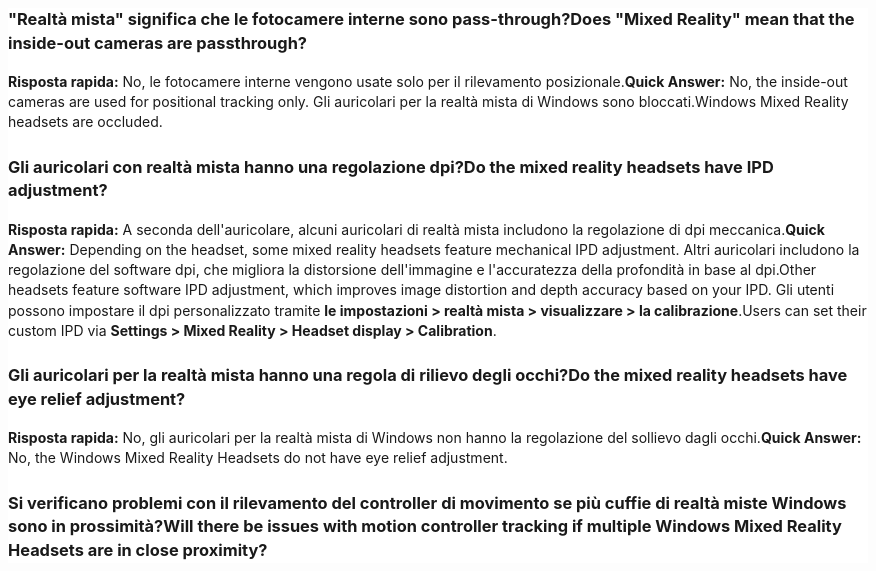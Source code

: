 ### <a name="does-mixed-reality-mean-that-the-inside-out-cameras-are-passthrough"></a><span data-ttu-id="246b2-293">"Realtà mista" significa che le fotocamere interne sono pass-through?</span><span class="sxs-lookup"><span data-stu-id="246b2-293">Does "Mixed Reality" mean that the inside-out cameras are passthrough?</span></span>

<span data-ttu-id="246b2-294">**Risposta rapida:** No, le fotocamere interne vengono usate solo per il rilevamento posizionale.</span><span class="sxs-lookup"><span data-stu-id="246b2-294">**Quick Answer:** No, the inside-out cameras are used for positional tracking only.</span></span> <span data-ttu-id="246b2-295">Gli auricolari per la realtà mista di Windows sono bloccati.</span><span class="sxs-lookup"><span data-stu-id="246b2-295">Windows Mixed Reality headsets are occluded.</span></span>

### <a name="do-the-mixed-reality-headsets-have-ipd-adjustment"></a><span data-ttu-id="246b2-296">Gli auricolari con realtà mista hanno una regolazione dpi?</span><span class="sxs-lookup"><span data-stu-id="246b2-296">Do the mixed reality headsets have IPD adjustment?</span></span>

<span data-ttu-id="246b2-297">**Risposta rapida:** A seconda dell'auricolare, alcuni auricolari di realtà mista includono la regolazione di dpi meccanica.</span><span class="sxs-lookup"><span data-stu-id="246b2-297">**Quick Answer:** Depending on the headset, some mixed reality headsets feature mechanical IPD adjustment.</span></span> <span data-ttu-id="246b2-298">Altri auricolari includono la regolazione del software dpi, che migliora la distorsione dell'immagine e l'accuratezza della profondità in base al dpi.</span><span class="sxs-lookup"><span data-stu-id="246b2-298">Other headsets feature software IPD adjustment, which improves image distortion and depth accuracy based on your IPD.</span></span> <span data-ttu-id="246b2-299">Gli utenti possono impostare il dpi personalizzato tramite **le impostazioni > realtà mista > visualizzare > la calibrazione**.</span><span class="sxs-lookup"><span data-stu-id="246b2-299">Users can set their custom IPD via **Settings > Mixed Reality > Headset display > Calibration**.</span></span>

### <a name="do-the-mixed-reality-headsets-have-eye-relief-adjustment"></a><span data-ttu-id="246b2-300">Gli auricolari per la realtà mista hanno una regola di rilievo degli occhi?</span><span class="sxs-lookup"><span data-stu-id="246b2-300">Do the mixed reality headsets have eye relief adjustment?</span></span>

<span data-ttu-id="246b2-301">**Risposta rapida:** No, gli auricolari per la realtà mista di Windows non hanno la regolazione del sollievo dagli occhi.</span><span class="sxs-lookup"><span data-stu-id="246b2-301">**Quick Answer:** No, the Windows Mixed Reality Headsets do not have eye relief adjustment.</span></span>

### <a name="will-there-be-issues-with-motion-controller-tracking-if-multiple-windows-mixed-reality-headsets-are-in-close-proximity"></a><span data-ttu-id="246b2-302">Si verificano problemi con il rilevamento del controller di movimento se più cuffie di realtà miste Windows sono in prossimità?</span><span class="sxs-lookup"><span data-stu-id="246b2-302">Will there be issues with motion controller tracking if multiple Windows Mixed Reality Headsets are in close proximity?</span></span>
